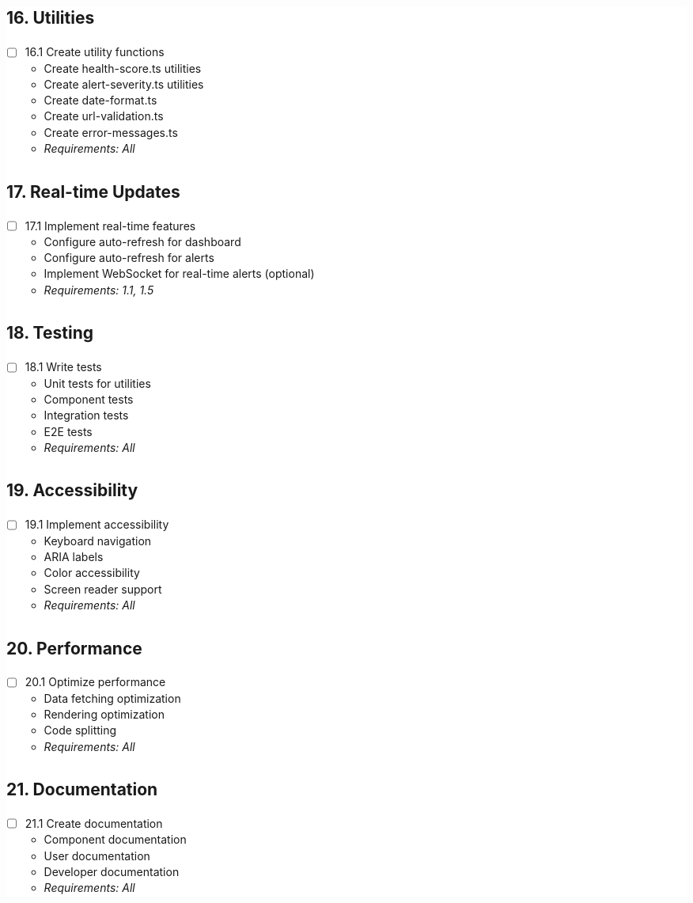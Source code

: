 ## 16. Utilities

- [ ] 16.1 Create utility functions
  - Create health-score.ts utilities
  - Create alert-severity.ts utilities
  - Create date-format.ts
  - Create url-validation.ts
  - Create error-messages.ts
  - _Requirements: All_

## 17. Real-time Updates

- [ ] 17.1 Implement real-time features
  - Configure auto-refresh for dashboard
  - Configure auto-refresh for alerts
  - Implement WebSocket for real-time alerts (optional)
  - _Requirements: 1.1, 1.5_

## 18. Testing

- [ ] 18.1 Write tests
  - Unit tests for utilities
  - Component tests
  - Integration tests
  - E2E tests
  - _Requirements: All_

## 19. Accessibility

- [ ] 19.1 Implement accessibility
  - Keyboard navigation
  - ARIA labels
  - Color accessibility
  - Screen reader support
  - _Requirements: All_

## 20. Performance

- [ ] 20.1 Optimize performance
  - Data fetching optimization
  - Rendering optimization
  - Code splitting
  - _Requirements: All_

## 21. Documentation

- [ ] 21.1 Create documentation
  - Component documentation
  - User documentation
  - Developer documentation
  - _Requirements: All_
